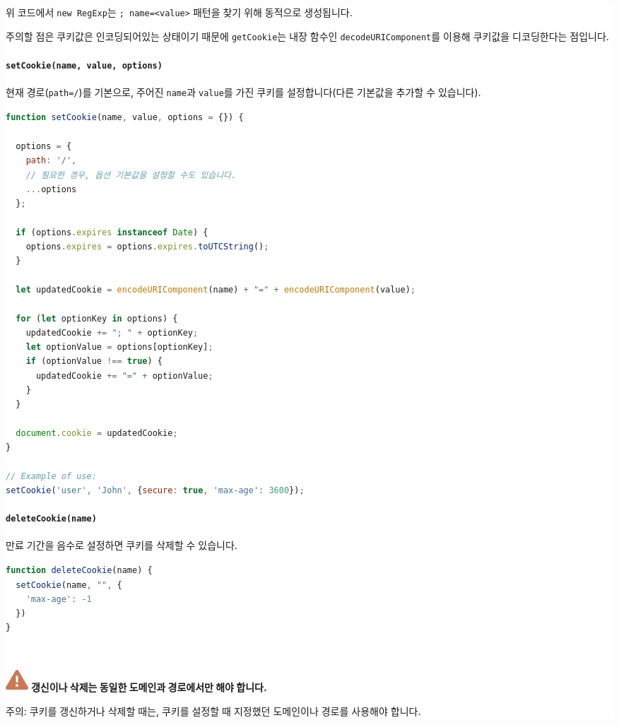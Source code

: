 위 코드에서 `new RegExp`는 `; name=<value>` 패턴을 찾기 위해 동적으로 생성됩니다.

주의할 점은 쿠키값은 인코딩되어있는 상태이기 때문에 `getCookie`는 내장 함수인 `decodeURIComponent`를 이용해 쿠키값을 디코딩한다는 점입니다.

#### `setCookie(name, value, options)`
현재 경로(`path=/`)를 기본으로, 주어진 `name`과 `value`를 가진 쿠키를 설정합니다(다른 기본값을 추가할 수 있습니다).
```javascript
function setCookie(name, value, options = {}) {

  options = {
    path: '/',
    // 필요한 경우, 옵션 기본값을 설정할 수도 있습니다.
    ...options
  };

  if (options.expires instanceof Date) {
    options.expires = options.expires.toUTCString();
  }

  let updatedCookie = encodeURIComponent(name) + "=" + encodeURIComponent(value);

  for (let optionKey in options) {
    updatedCookie += "; " + optionKey;
    let optionValue = options[optionKey];
    if (optionValue !== true) {
      updatedCookie += "=" + optionValue;
    }
  }

  document.cookie = updatedCookie;
}

// Example of use:
setCookie('user', 'John', {secure: true, 'max-age': 3600});
```

#### `deleteCookie(name)`
만료 기간을 음수로 설정하면 쿠키를 삭제할 수 있습니다.
```javascript
function deleteCookie(name) {
  setCookie(name, "", {
    'max-age': -1
  })
}
```

<br />

<img src="../../images/commons/icons/triangle-exclamation-solid.svg" /> **갱신이나 삭제는 동일한 도메인과 경로에서만 해야 합니다.**

주의: 쿠키를 갱신하거나 삭제할 때는, 쿠키를 설정할 때 지정했던 도메인이나 경로를 사용해야 합니다.
